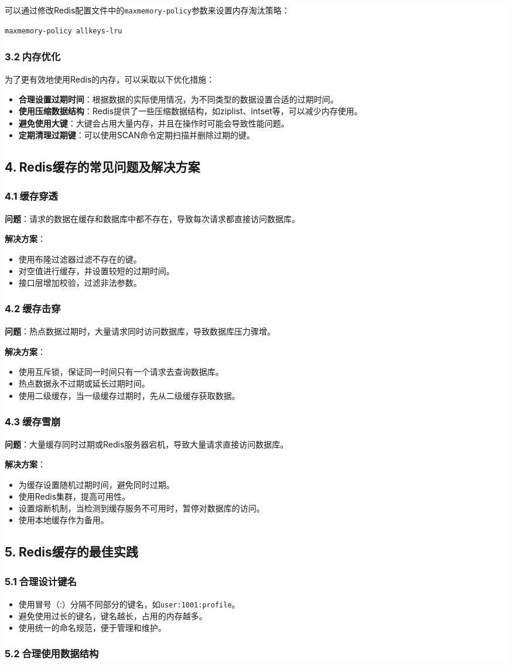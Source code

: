 可以通过修改Redis配置文件中的`maxmemory-policy`参数来设置内存淘汰策略：

```
maxmemory-policy allkeys-lru
```

### 3.2 内存优化

为了更有效地使用Redis的内存，可以采取以下优化措施：

- **合理设置过期时间**：根据数据的实际使用情况，为不同类型的数据设置合适的过期时间。
- **使用压缩数据结构**：Redis提供了一些压缩数据结构，如ziplist、intset等，可以减少内存使用。
- **避免使用大键**：大键会占用大量内存，并且在操作时可能会导致性能问题。
- **定期清理过期键**：可以使用SCAN命令定期扫描并删除过期的键。

## 4. Redis缓存的常见问题及解决方案

### 4.1 缓存穿透

**问题**：请求的数据在缓存和数据库中都不存在，导致每次请求都直接访问数据库。

**解决方案**：
- 使用布隆过滤器过滤不存在的键。
- 对空值进行缓存，并设置较短的过期时间。
- 接口层增加校验，过滤非法参数。

### 4.2 缓存击穿

**问题**：热点数据过期时，大量请求同时访问数据库，导致数据库压力骤增。

**解决方案**：
- 使用互斥锁，保证同一时间只有一个请求去查询数据库。
- 热点数据永不过期或延长过期时间。
- 使用二级缓存，当一级缓存过期时，先从二级缓存获取数据。

### 4.3 缓存雪崩

**问题**：大量缓存同时过期或Redis服务器宕机，导致大量请求直接访问数据库。

**解决方案**：
- 为缓存设置随机过期时间，避免同时过期。
- 使用Redis集群，提高可用性。
- 设置熔断机制，当检测到缓存服务不可用时，暂停对数据库的访问。
- 使用本地缓存作为备用。

## 5. Redis缓存的最佳实践

### 5.1 合理设计键名

- 使用冒号（:）分隔不同部分的键名，如`user:1001:profile`。
- 避免使用过长的键名，键名越长，占用的内存越多。
- 使用统一的命名规范，便于管理和维护。

### 5.2 合理使用数据结构
